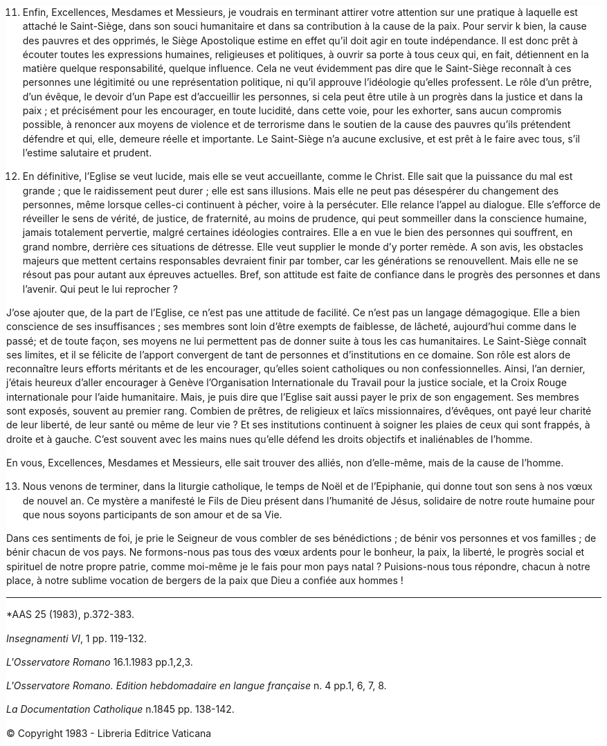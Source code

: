 11. Enfin, Excellences, Mesdames et Messieurs, je voudrais en terminant attirer votre attention sur une pratique à laquelle est attaché le Saint-Siège, dans son souci humanitaire et dans sa contribution à la cause de la paix. Pour servir k bien, la cause des pauvres et des opprimés, le Siège Apostolique estime en effet qu’il doit agir en toute indépendance. Il est donc prêt à écouter toutes les expressions humaines, religieuses et politiques, à ouvrir sa porte à tous ceux qui, en fait, détiennent en la matière quelque responsabilité, quelque influence. Cela ne veut évidemment pas dire que le Saint-Siège reconnaît à ces personnes une légitimité ou une représentation politique, ni qu’il approuve l’idéologie qu’elles professent. Le rôle d’un prêtre, d’un évêque, le devoir d’un Pape est d’accueillir les personnes, si cela peut être utile à un progrès dans la justice et dans la paix ; et précisément pour les encourager, en toute lucidité, dans cette voie, pour les exhorter, sans aucun compromis possible, à renoncer aux moyens de violence et de terrorisme dans le soutien de la cause des pauvres qu’ils prétendent défendre et qui, elle, demeure réelle et importante. Le Saint-Siège n’a aucune exclusive, et est prêt à le faire avec tous, s’il l’estime salutaire et prudent.

12. En définitive, l’Eglise se veut lucide, mais elle se veut accueillante, comme le Christ. Elle sait que la puissance du mal est grande ; que le raidissement peut durer ; elle est sans illusions. Mais elle ne peut pas désespérer du changement des personnes, même lorsque celles-ci continuent à pécher, voire à la persécuter. Elle relance l’appel au dialogue. Elle s’efforce de réveiller le sens de vérité, de justice, de fraternité, au moins de prudence, qui peut sommeiller dans la conscience humaine, jamais totalement pervertie, malgré certaines idéologies contraires. Elle a en vue le bien des personnes qui souffrent, en grand nombre, derrière ces situations de détresse. Elle veut supplier le monde d’y porter remède. A son avis, les obstacles majeurs que mettent certains responsables devraient finir par tomber, car les générations se renouvellent. Mais elle ne se résout pas pour autant aux épreuves actuelles. Bref, son attitude est faite de confiance dans le progrès des personnes et dans l’avenir. Qui peut le lui reprocher ?

J’ose ajouter que, de la part de l’Eglise, ce n’est pas une attitude de facilité. Ce n’est pas un langage démagogique. Elle a bien conscience de ses insuffisances ; ses membres sont loin d’être exempts de faiblesse, de lâcheté, aujourd’hui comme dans le passé; et de toute façon, ses moyens ne lui permettent pas de donner suite à tous les cas humanitaires. Le Saint-Siège connaît ses limites, et il se félicite de l’apport convergent de tant de personnes et d’institutions en ce domaine. Son rôle est alors de reconnaître leurs efforts méritants et de les encourager, qu’elles soient catholiques ou non confessionnelles. Ainsi, l’an dernier, j’étais heureux d’aller encourager à Genève l’Organisation Internationale du Travail pour la justice sociale, et la Croix Rouge internationale pour l’aide humanitaire. Mais, je puis dire que l’Eglise sait aussi payer le prix de son engagement. Ses membres sont exposés, souvent au premier rang. Combien de prêtres, de religieux et laïcs missionnaires, d’évêques, ont payé leur charité de leur liberté, de leur santé ou même de leur vie ? Et ses institutions continuent à soigner les plaies de ceux qui sont frappés, à droite et à gauche. C’est souvent avec les mains nues qu’elle défend les droits objectifs et inaliénables de l’homme.

En vous, Excellences, Mesdames et Messieurs, elle sait trouver des alliés, non d’elle-même, mais de la cause de l’homme.

13. Nous venons de terminer, dans la liturgie catholique, le temps de Noël et de l’Epiphanie, qui donne tout son sens à nos vœux de nouvel an. Ce mystère a manifesté le Fils de Dieu présent dans l’humanité de Jésus, solidaire de notre route humaine pour que nous soyons participants de son amour et de sa Vie.

Dans ces sentiments de foi, je prie le Seigneur de vous combler de ses bénédictions ; de bénir vos personnes et vos familles ; de bénir chacun de vos pays. Ne formons-nous pas tous des vœux ardents pour le bonheur, la paix, la liberté, le progrès social et spirituel de notre propre patrie, comme moi-même je le fais pour mon pays natal ? Puisions-nous tous répondre, chacun à notre place, à notre sublime vocation de bergers de la paix que Dieu a confiée aux hommes !

* * *

*AAS 25 (1983), p.372-383.

*Insegnamenti VI*, 1 pp. 119-132.

*L'Osservatore Romano* 16.1.1983 pp.1,2,3.

*L'Osservatore Romano. Edition hebdomadaire en langue française* n. 4 pp.1, 6, 7, 8.

*La Documentation Catholique* n.1845 pp. 138-142.

© Copyright 1983 - Libreria Editrice Vaticana